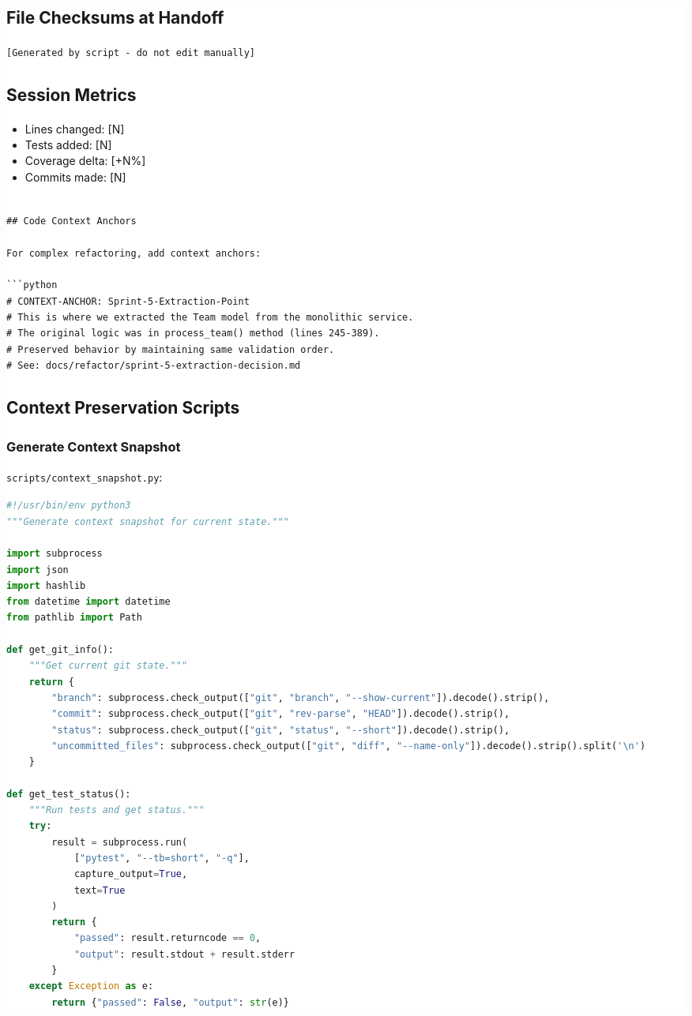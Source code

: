 ## File Checksums at Handoff
```
[Generated by script - do not edit manually]
```

## Session Metrics
- Lines changed: [N]
- Tests added: [N]
- Coverage delta: [+N%]
- Commits made: [N]
```

## Code Context Anchors

For complex refactoring, add context anchors:

```python
# CONTEXT-ANCHOR: Sprint-5-Extraction-Point
# This is where we extracted the Team model from the monolithic service.
# The original logic was in process_team() method (lines 245-389).
# Preserved behavior by maintaining same validation order.
# See: docs/refactor/sprint-5-extraction-decision.md
```

## Context Preservation Scripts

### Generate Context Snapshot
`scripts/context_snapshot.py`:
```python
#!/usr/bin/env python3
"""Generate context snapshot for current state."""

import subprocess
import json
import hashlib
from datetime import datetime
from pathlib import Path

def get_git_info():
    """Get current git state."""
    return {
        "branch": subprocess.check_output(["git", "branch", "--show-current"]).decode().strip(),
        "commit": subprocess.check_output(["git", "rev-parse", "HEAD"]).decode().strip(),
        "status": subprocess.check_output(["git", "status", "--short"]).decode().strip(),
        "uncommitted_files": subprocess.check_output(["git", "diff", "--name-only"]).decode().strip().split('\n')
    }

def get_test_status():
    """Run tests and get status."""
    try:
        result = subprocess.run(
            ["pytest", "--tb=short", "-q"],
            capture_output=True,
            text=True
        )
        return {
            "passed": result.returncode == 0,
            "output": result.stdout + result.stderr
        }
    except Exception as e:
        return {"passed": False, "output": str(e)}
```